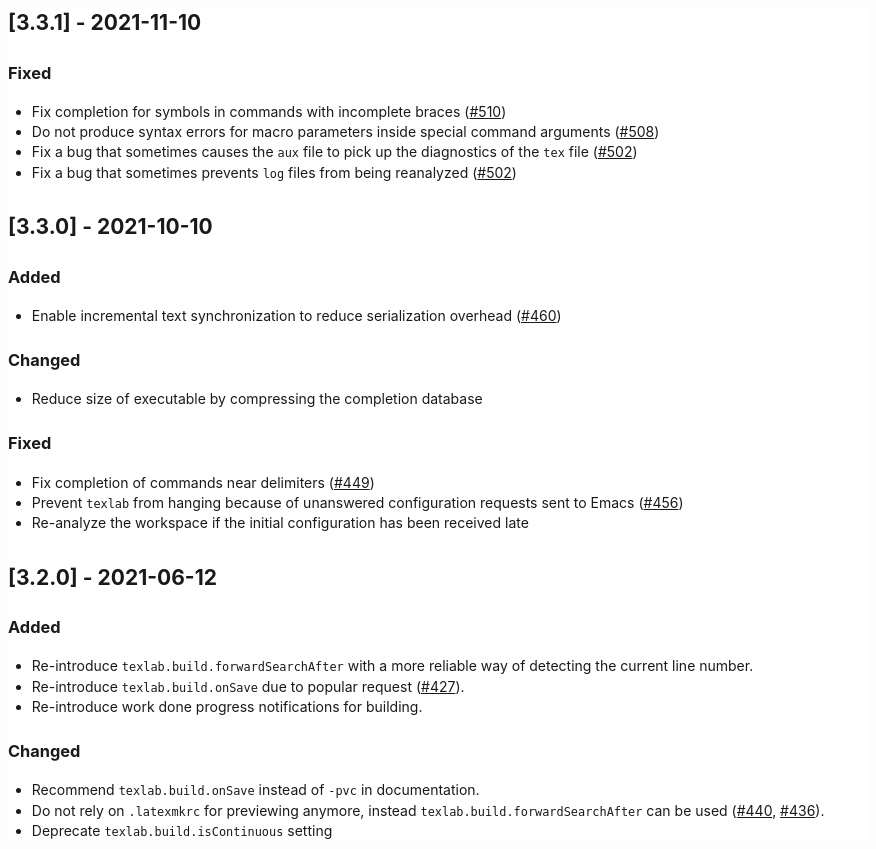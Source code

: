 ## [3.3.1] - 2021-11-10

### Fixed

- Fix completion for symbols in commands with incomplete braces ([#510](https://github.com/latex-lsp/texlab/issues/510))
- Do not produce syntax errors for macro parameters inside special command arguments ([#508](https://github.com/latex-lsp/texlab/issues/508))
- Fix a bug that sometimes causes the `aux` file to pick up the diagnostics of the `tex` file ([#502](https://github.com/latex-lsp/texlab/issues/502))
- Fix a bug that sometimes prevents `log` files from being reanalyzed ([#502](https://github.com/latex-lsp/texlab/issues/502))

## [3.3.0] - 2021-10-10

### Added

- Enable incremental text synchronization to reduce serialization overhead ([#460](https://github.com/latex-lsp/texlab/issues/460))

### Changed

- Reduce size of executable by compressing the completion database

### Fixed

- Fix completion of commands near delimiters ([#449](https://github.com/latex-lsp/texlab/issues/449))
- Prevent `texlab` from hanging because of unanswered configuration requests sent to Emacs ([#456](https://github.com/latex-lsp/texlab/issues/456))
- Re-analyze the workspace if the initial configuration has been received late

## [3.2.0] - 2021-06-12

### Added

- Re-introduce `texlab.build.forwardSearchAfter` with a more reliable way of detecting the current line number.
- Re-introduce `texlab.build.onSave` due to popular request ([#427](https://github.com/latex-lsp/texlab/issues/427)).
- Re-introduce work done progress notifications for building.

### Changed

- Recommend `texlab.build.onSave` instead of `-pvc` in documentation.
- Do not rely on `.latexmkrc` for previewing anymore,
  instead `texlab.build.forwardSearchAfter` can be used ([#440](https://github.com/latex-lsp/texlab/issues/440), [#436](https://github.com/latex-lsp/texlab/issues/436)).
- Deprecate `texlab.build.isContinuous` setting
